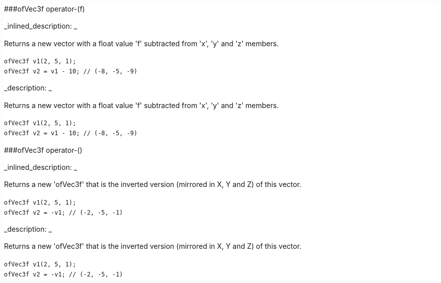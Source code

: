 





###ofVec3f operator-(f)



_inlined_description: _

Returns a new vector with a float value 'f' subtracted from 'x', 'y' and 'z'
members.

~~~~{.cpp}
ofVec3f v1(2, 5, 1);
ofVec3f v2 = v1 - 10; // (-8, -5, -9)
~~~~





_description: _

Returns a new vector with a float value 'f' subtracted from 'x', 'y' and 'z' members.

~~~~{.cpp}
ofVec3f v1(2, 5, 1);
ofVec3f v2 = v1 - 10; // (-8, -5, -9)
~~~~







###ofVec3f operator-()



_inlined_description: _

Returns a new 'ofVec3f' that is the inverted version (mirrored in X, Y and Z)
of this vector.

~~~~{.cpp}
ofVec3f v1(2, 5, 1);
ofVec3f v2 = -v1; // (-2, -5, -1)
~~~~





_description: _

Returns a new 'ofVec3f' that is the inverted version (mirrored in X, Y and Z) of this vector.

~~~~{.cpp}
ofVec3f v1(2, 5, 1);
ofVec3f v2 = -v1; // (-2, -5, -1)
~~~~






